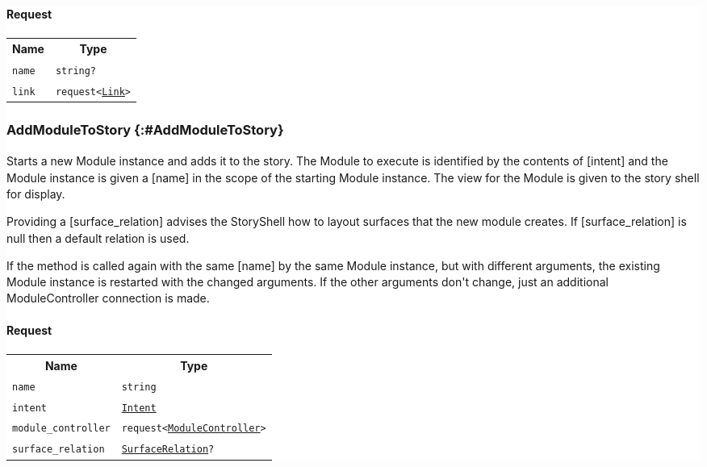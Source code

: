 #### Request
<table>
    <tr><th>Name</th><th>Type</th></tr>
    <tr>
            <td><code>name</code></td>
            <td>
                <code>string?</code>
            </td>
        </tr><tr>
            <td><code>link</code></td>
            <td>
                <code>request&lt;<a class='link' href='../fuchsia.modular/index.html#Link'>Link</a>&gt;</code>
            </td>
        </tr></table>



### AddModuleToStory {:#AddModuleToStory}

 Starts a new Module instance and adds it to the story. The Module to
 execute is identified by the contents of [intent] and the Module instance
 is given a [name] in the scope of the starting Module instance. The view
 for the Module is given to the story shell for display.

 Providing a [surface_relation] advises the StoryShell how to layout
 surfaces that the new module creates. If [surface_relation] is null then
 a default relation is used.

 If the method is called again with the same [name] by the same Module
 instance, but with different arguments, the existing Module instance is
 restarted with the changed arguments. If the other arguments don't
 change, just an additional ModuleController connection is made.

#### Request
<table>
    <tr><th>Name</th><th>Type</th></tr>
    <tr>
            <td><code>name</code></td>
            <td>
                <code>string</code>
            </td>
        </tr><tr>
            <td><code>intent</code></td>
            <td>
                <code><a class='link' href='../fuchsia.modular/index.html#Intent'>Intent</a></code>
            </td>
        </tr><tr>
            <td><code>module_controller</code></td>
            <td>
                <code>request&lt;<a class='link' href='../fuchsia.modular/index.html#ModuleController'>ModuleController</a>&gt;</code>
            </td>
        </tr><tr>
            <td><code>surface_relation</code></td>
            <td>
                <code><a class='link' href='../fuchsia.modular/index.html#SurfaceRelation'>SurfaceRelation</a>?</code>
            </td>
        </tr></table>
